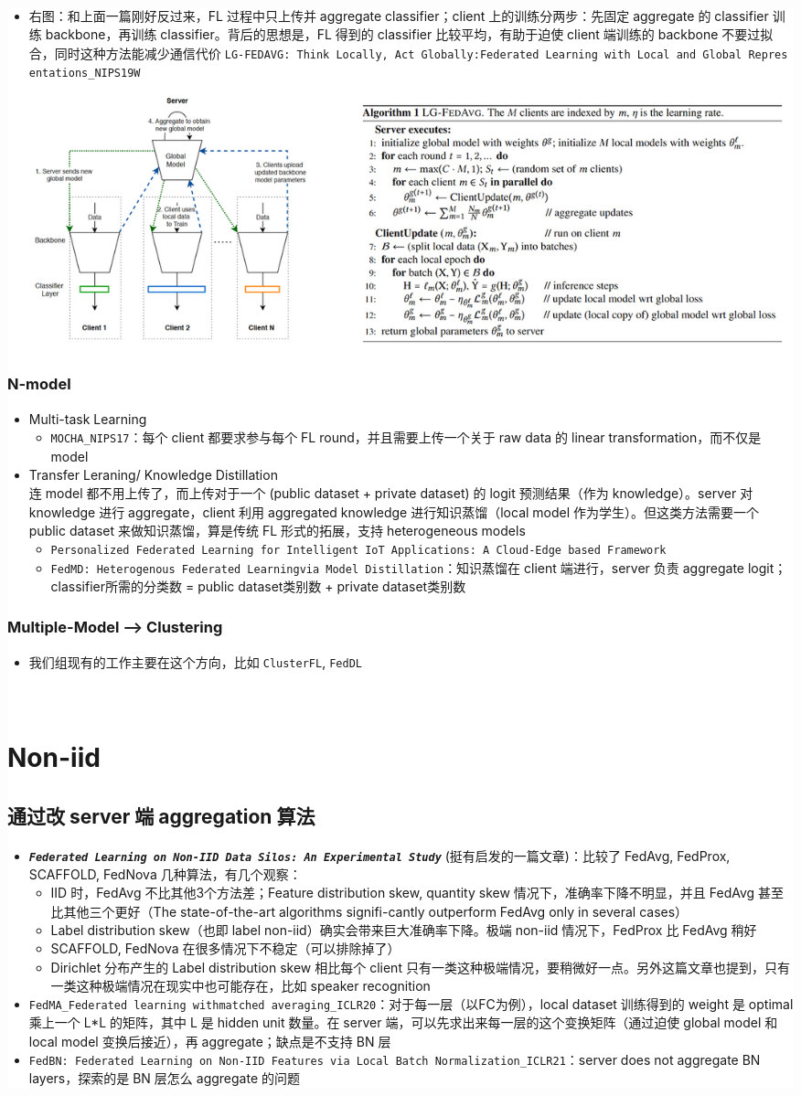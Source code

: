 * 右图：和上面一篇刚好反过来，FL 过程中只上传并 aggregate classifier；client 上的训练分两步：先固定 aggregate 的 classifier 训练 backbone，再训练 classifier。背后的思想是，FL 得到的 classifier 比较平均，有助于迫使 client 端训练的 backbone 不要过拟合，同时这种方法能减少通信代价
`LG-FEDAVG: Think Locally, Act Globally:Federated Learning with Local and Global Representations_NIPS19W`

    <center class="center">
        <img src="./pictures/decouple_FL.jpg" width="1000"/>
    </center>

### N-model
* Multi-task Learning  
    * `MOCHA_NIPS17`：每个 client 都要求参与每个 FL round，并且需要上传一个关于 raw data 的 linear transformation，而不仅是 model
* Transfer Leraning/ Knowledge Distillation  
连 model 都不用上传了，而上传对于一个 (public dataset + private dataset) 的 logit 预测结果（作为 knowledge）。server 对 knowledge 进行 aggregate，client 利用 aggregated knowledge 进行知识蒸馏（local model 作为学生）。但这类方法需要一个 public dataset 来做知识蒸馏，算是传统 FL 形式的拓展，支持 heterogeneous models
    * `Personalized Federated Learning for Intelligent IoT Applications: A Cloud-Edge based Framework`  
    * `FedMD: Heterogenous Federated Learningvia Model Distillation`：知识蒸馏在 client 端进行，server 负责 aggregate logit；classifier所需的分类数 = public dataset类别数 + private dataset类别数

### Multiple-Model --> Clustering
* 我们组现有的工作主要在这个方向，比如 `ClusterFL`, `FedDL`

<br>

# Non-iid
## 通过改 server 端 aggregation 算法
* ***`Federated Learning on Non-IID Data Silos: An Experimental Study`*** (挺有启发的一篇文章)：比较了 FedAvg, FedProx,  SCAFFOLD, FedNova 几种算法，有几个观察：
    * IID 时，FedAvg 不比其他3个方法差；Feature distribution skew, quantity skew 情况下，准确率下降不明显，并且 FedAvg 甚至比其他三个更好（The state-of-the-art algorithms signifi-cantly outperform FedAvg only in several cases）
    * Label distribution skew（也即 label non-iid）确实会带来巨大准确率下降。极端 non-iid 情况下，FedProx 比 FedAvg 稍好
    * SCAFFOLD, FedNova 在很多情况下不稳定（可以排除掉了）
    * Dirichlet 分布产生的 Label distribution skew 相比每个 client 只有一类这种极端情况，要稍微好一点。另外这篇文章也提到，只有一类这种极端情况在现实中也可能存在，比如 speaker recognition
* `FedMA_Federated learning withmatched averaging_ICLR20`：对于每一层（以FC为例），local dataset 训练得到的 weight 是 optimal 乘上一个 L*L 的矩阵，其中 L 是 hidden unit 数量。在 server 端，可以先求出来每一层的这个变换矩阵（通过迫使 global model 和 local model 变换后接近），再 aggregate；缺点是不支持 BN 层
* `FedBN: Federated Learning on Non-IID Features via Local Batch Normalization_ICLR21`：server does not aggregate BN layers，探索的是 BN 层怎么 aggregate 的问题
